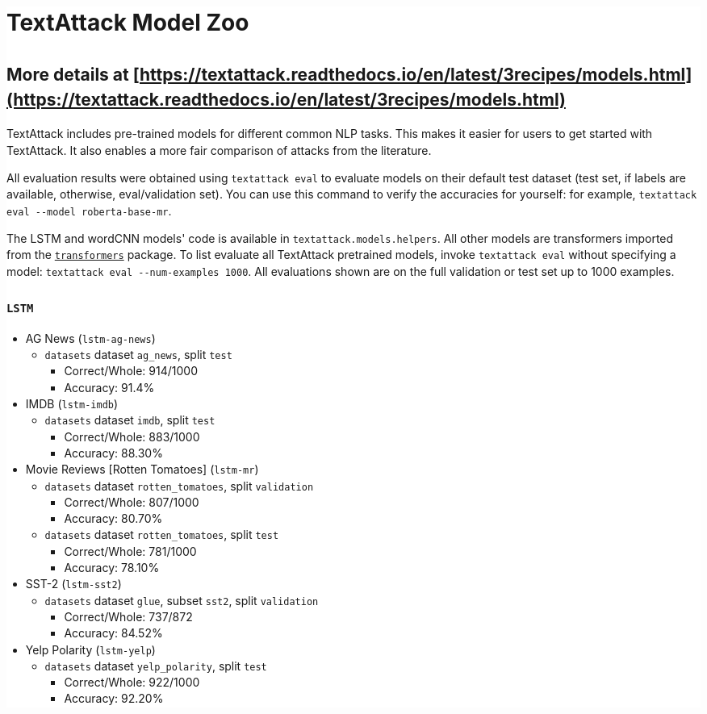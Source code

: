# TextAttack Model Zoo

## More details at [https://textattack.readthedocs.io/en/latest/3recipes/models.html](https://textattack.readthedocs.io/en/latest/3recipes/models.html)

TextAttack includes pre-trained models for different common NLP tasks. This makes it easier for
users to get started with TextAttack. It also enables a more fair comparison of attacks from
the literature.

All evaluation results were obtained using `textattack eval` to evaluate models on their default
test dataset (test set, if labels are available, otherwise, eval/validation set). You can use
this command to verify the accuracies for yourself: for example, `textattack eval --model roberta-base-mr`.


The LSTM and wordCNN models' code is available in `textattack.models.helpers`. All other models are transformers
imported from the [`transformers`](https://github.com/huggingface/transformers/) package. To list evaluate all 
TextAttack pretrained models, invoke `textattack eval` without specifying a model: `textattack eval --num-examples 1000`.
All evaluations shown are on the full validation or test set up to 1000 examples.

### `LSTM`

<section>

- AG News (`lstm-ag-news`)
    - `datasets` dataset `ag_news`, split `test`
        - Correct/Whole: 914/1000
        - Accuracy: 91.4%
- IMDB (`lstm-imdb`)
    - `datasets` dataset `imdb`, split `test`
        - Correct/Whole: 883/1000
        - Accuracy: 88.30%
- Movie Reviews [Rotten Tomatoes] (`lstm-mr`)
    - `datasets` dataset `rotten_tomatoes`, split `validation`
        - Correct/Whole: 807/1000 
        - Accuracy: 80.70%
    - `datasets` dataset `rotten_tomatoes`, split `test`
        - Correct/Whole: 781/1000
        - Accuracy: 78.10%
- SST-2 (`lstm-sst2`)
    - `datasets` dataset `glue`, subset `sst2`, split `validation`
        - Correct/Whole: 737/872 
        - Accuracy: 84.52%
- Yelp Polarity (`lstm-yelp`)
    - `datasets` dataset `yelp_polarity`, split `test`
        - Correct/Whole: 922/1000
        - Accuracy: 92.20%
